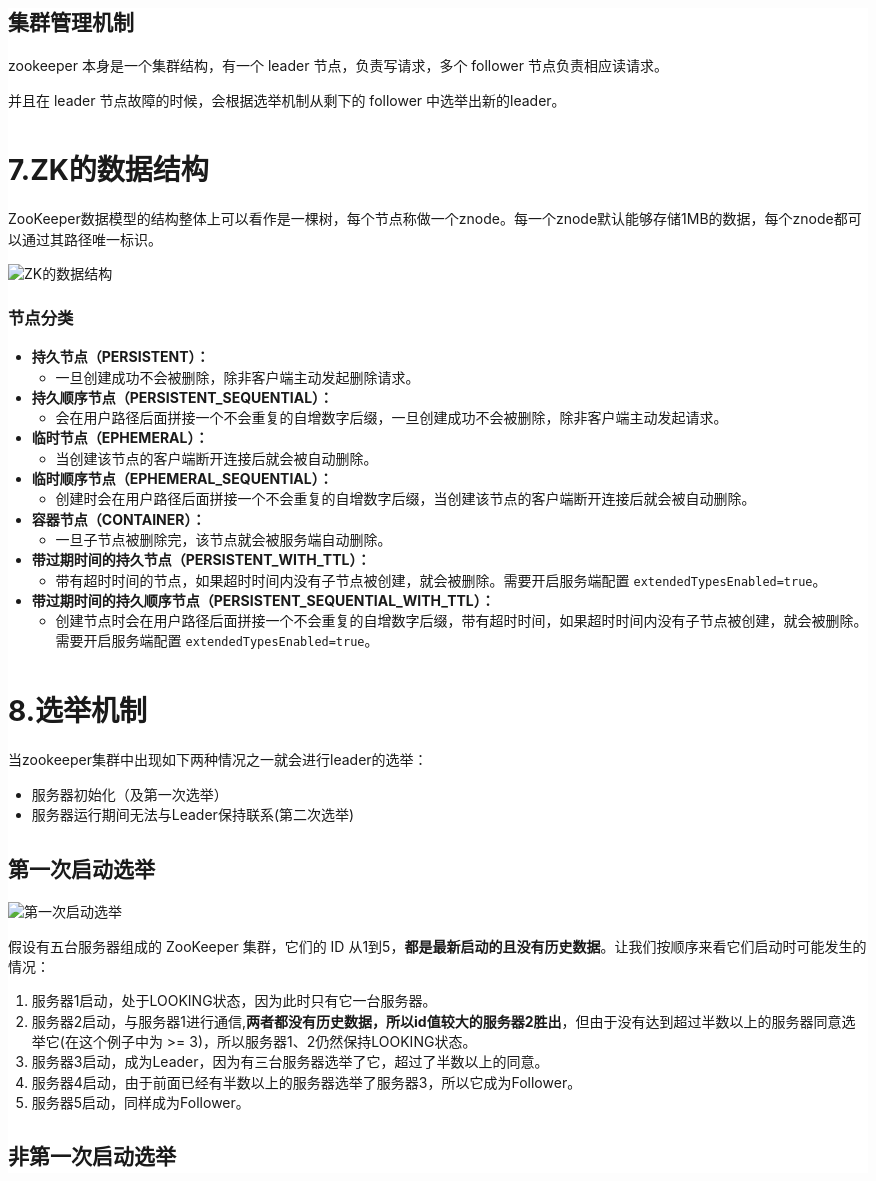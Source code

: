 ## 集群管理机制

zookeeper 本身是一个集群结构，有一个 leader 节点，负责写请求，多个 follower 节点负责相应读请求。

并且在 leader 节点故障的时候，会根据选举机制从剩下的 follower 中选举出新的leader。

# 7.ZK的数据结构

ZooKeeper数据模型的结构整体上可以看作是一棵树，每个节点称做一个znode。每一个znode默认能够存储1MB的数据，每个znode都可以通过其路径唯一标识。

![ZK的数据结构](https://cdn.processon.com/userId2-65acc4c8498763371ee751ff?e=1705824984&token=trhI0BY8QfVrIGn9nENop6JAc6l5nZuxhjQ62UfM:cC8gGpjr8EDVmyV_SJCLdCTQA8Q=?s=100_100)

### 节点分类

- **持久节点（PERSISTENT）：**
  - 一旦创建成功不会被删除，除非客户端主动发起删除请求。
- **持久顺序节点（PERSISTENT_SEQUENTIAL）：**
  - 会在用户路径后面拼接一个不会重复的自增数字后缀，一旦创建成功不会被删除，除非客户端主动发起请求。
- **临时节点（EPHEMERAL）：**
  - 当创建该节点的客户端断开连接后就会被自动删除。
- **临时顺序节点（EPHEMERAL_SEQUENTIAL）：**
  - 创建时会在用户路径后面拼接一个不会重复的自增数字后缀，当创建该节点的客户端断开连接后就会被自动删除。
- **容器节点（CONTAINER）：**
  - 一旦子节点被删除完，该节点就会被服务端自动删除。
- **带过期时间的持久节点（PERSISTENT_WITH_TTL）：**
  - 带有超时时间的节点，如果超时时间内没有子节点被创建，就会被删除。需要开启服务端配置 `extendedTypesEnabled=true`。
- **带过期时间的持久顺序节点（PERSISTENT_SEQUENTIAL_WITH_TTL）：**
  - 创建节点时会在用户路径后面拼接一个不会重复的自增数字后缀，带有超时时间，如果超时时间内没有子节点被创建，就会被删除。需要开启服务端配置 `extendedTypesEnabled=true`。

# 8.选举机制

当zookeeper集群中出现如下两种情况之一就会进行leader的选举：

- 服务器初始化（及第一次选举）
- 服务器运行期间无法与Leader保持联系(第二次选举)

## 第一次启动选举

![第一次启动选举](https://img2020.cnblogs.com/blog/2191745/202111/2191745-20211117220324388-519408543.png)

假设有五台服务器组成的 ZooKeeper 集群，它们的 ID 从1到5，**都是最新启动的且没有历史数据**。让我们按顺序来看它们启动时可能发生的情况：

1. 服务器1启动，处于LOOKING状态，因为此时只有它一台服务器。
2. 服务器2启动，与服务器1进行通信,**两者都没有历史数据，所以id值较大的服务器2胜出**，但由于没有达到超过半数以上的服务器同意选举它(在这个例子中为 >= 3)，所以服务器1、2仍然保持LOOKING状态。
3. 服务器3启动，成为Leader，因为有三台服务器选举了它，超过了半数以上的同意。
4. 服务器4启动，由于前面已经有半数以上的服务器选举了服务器3，所以它成为Follower。
5. 服务器5启动，同样成为Follower。

## 非第一次启动选举
